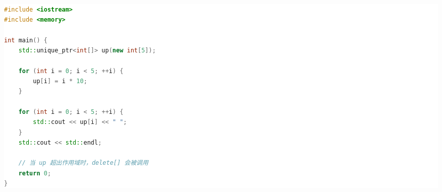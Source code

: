 ```c++
#include <iostream>
#include <memory>

int main() {
    std::unique_ptr<int[]> up(new int[5]);

    for (int i = 0; i < 5; ++i) {
        up[i] = i * 10;
    }

    for (int i = 0; i < 5; ++i) {
        std::cout << up[i] << " ";
    }
    std::cout << std::endl;

    // 当 up 超出作用域时，delete[] 会被调用
    return 0;
}
```

